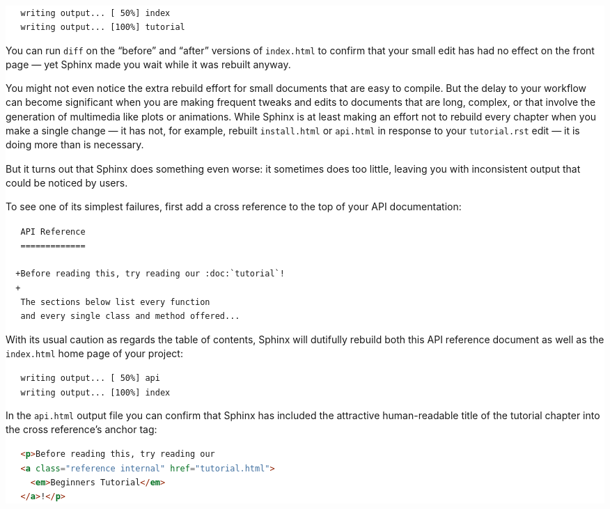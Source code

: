 ```
   writing output... [ 50%] index
   writing output... [100%] tutorial
```

You can run `diff`
on the “before” and “after” versions of `index.html`
to confirm that your small edit
has had no effect on the front page —
yet Sphinx made you wait while it was rebuilt anyway.

You might not even notice the extra rebuild effort
for small documents that are easy to compile.
But the delay to your workflow can become significant
when you are making frequent tweaks and edits
to documents that are long, complex, or that involve the generation
of multimedia like plots or animations.
While Sphinx is at least making an effort
not to rebuild every chapter when you make a single change —
it has not, for example, rebuilt `install.html` or `api.html`
in response to your `tutorial.rst` edit —
it is doing more than is necessary.

But it turns out that Sphinx does something even worse:
it sometimes does too little,
leaving you with inconsistent output that could be noticed by users.

To see one of its simplest failures,
first add a cross reference to the top of your API documentation:

```
   API Reference
   =============

  +Before reading this, try reading our :doc:`tutorial`!
  +
   The sections below list every function
   and every single class and method offered...
```

With its usual caution as regards the table of contents,
Sphinx will dutifully rebuild both this API reference document
as well as the `index.html` home page of your project:

```
   writing output... [ 50%] api
   writing output... [100%] index
```

In the `api.html` output file you can confirm
that Sphinx has included the attractive human-readable title
of the tutorial chapter into the cross reference’s anchor tag:

```html
   <p>Before reading this, try reading our
   <a class="reference internal" href="tutorial.html">
     <em>Beginners Tutorial</em>
   </a>!</p>
```
